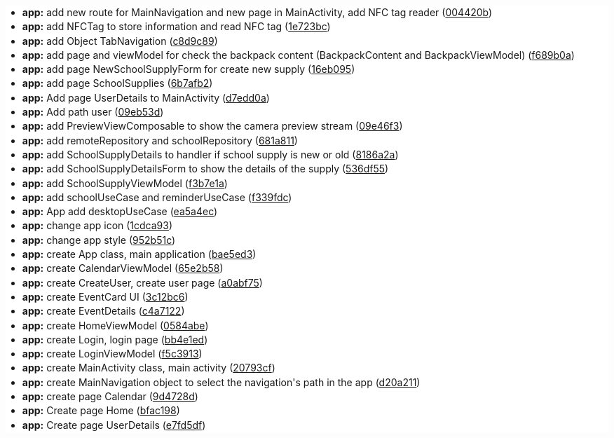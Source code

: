 * **app:** add new route for MainNavigation and new page in MainActivity, add NFC tag reader ([004420b](https://github.com/IntelligentBackpack/IntelligentBackpackApp/commit/004420b020b1f262f326713aaf78dd408459a027))
* **app:** add NFCTag to store information and read NFC tag ([1e723bc](https://github.com/IntelligentBackpack/IntelligentBackpackApp/commit/1e723bc0bc8d975ebba367b788f586c4edd64e7a))
* **app:** add Object TabNavigation ([c8d9c89](https://github.com/IntelligentBackpack/IntelligentBackpackApp/commit/c8d9c896c7f24bd8837b1e01a95811f11c515c37))
* **app:** add page and viewModel for check the backpack content (BackpackContent and BackpackViewModel) ([f689b0a](https://github.com/IntelligentBackpack/IntelligentBackpackApp/commit/f689b0af99a56330b032e61ea246d46b57cc4689))
* **app:** add page NewSchoolSupplyForm for create new supply ([16eb095](https://github.com/IntelligentBackpack/IntelligentBackpackApp/commit/16eb0954172cefdff685240d76c5969b4a4524a1))
* **app:** add page SchoolSupplies ([6b7afb2](https://github.com/IntelligentBackpack/IntelligentBackpackApp/commit/6b7afb2c10531dc22c2df08d7533b2465f231a18))
* **app:** Add page UserDetails to MainActivity ([d7edd0a](https://github.com/IntelligentBackpack/IntelligentBackpackApp/commit/d7edd0a8df092c2596cc21970325316789554ac8))
* **app:** Add path user ([09eb53d](https://github.com/IntelligentBackpack/IntelligentBackpackApp/commit/09eb53d153727bae9fa54747e29734bd2a5e2527))
* **app:** add PreviewViewComposable to show the camera preview stream ([09e46f3](https://github.com/IntelligentBackpack/IntelligentBackpackApp/commit/09e46f321e32331be7f5389d1af15a3027cec1d7))
* **app:** add remoteRepository and schoolRepository ([681a811](https://github.com/IntelligentBackpack/IntelligentBackpackApp/commit/681a811dcace6d2222811dd50146eb450052f7e3))
* **app:** add SchoolSupplyDetails to handler if school supply is new or old ([8186a2a](https://github.com/IntelligentBackpack/IntelligentBackpackApp/commit/8186a2a1fe55cced7d2d00af8457f7909e710449))
* **app:** add SchoolSupplyDetailsForm to show the details of the supply ([536df55](https://github.com/IntelligentBackpack/IntelligentBackpackApp/commit/536df558b580fa6bf8a68ede0227d036aea82954))
* **app:** add SchoolSupplyViewModel ([f3b7e1a](https://github.com/IntelligentBackpack/IntelligentBackpackApp/commit/f3b7e1a95ddb69ac8d0d6bfc8288559c98de09de))
* **app:** add schoolUseCase and reminderUseCase ([f339fdc](https://github.com/IntelligentBackpack/IntelligentBackpackApp/commit/f339fdc269a2234e22a82ebabb70f46ffbc5668d))
* **app:** App add desktopUseCase ([ea5a4ec](https://github.com/IntelligentBackpack/IntelligentBackpackApp/commit/ea5a4ecc6c07c48c12934dcf2049a93daa563c3e))
* **app:** change app icon ([1cdca93](https://github.com/IntelligentBackpack/IntelligentBackpackApp/commit/1cdca93d45a23ce7fa49d02aaa3f4e52585a7128))
* **app:** change app style ([952b51c](https://github.com/IntelligentBackpack/IntelligentBackpackApp/commit/952b51c37e2f8f0e541ef5ea5c1ce52ad6291d6f))
* **app:** create App class, main application ([bae5ed3](https://github.com/IntelligentBackpack/IntelligentBackpackApp/commit/bae5ed37197d0a40ae6e6ef8a89343e51346b8ad))
* **app:** create CalendarViewModel ([65e2b58](https://github.com/IntelligentBackpack/IntelligentBackpackApp/commit/65e2b58419178d85d7e04cf7afa0995167eb9fab))
* **app:** create CreateUser, create user page ([a0abf75](https://github.com/IntelligentBackpack/IntelligentBackpackApp/commit/a0abf75852eda65aa0574799f58275bc84cb1dbb))
* **app:** create EventCard UI ([3c12bc6](https://github.com/IntelligentBackpack/IntelligentBackpackApp/commit/3c12bc6145c55393390d0828673a4648c8882de4))
* **app:** create EventDetails ([c4a7122](https://github.com/IntelligentBackpack/IntelligentBackpackApp/commit/c4a7122f089b3356283ad78c8ea772b9bb2af1f4))
* **app:** create HomeViewModel ([0584abe](https://github.com/IntelligentBackpack/IntelligentBackpackApp/commit/0584abe78b9c42f7eccec3738862f7513873af95))
* **app:** create Login, login page ([bb4e1ed](https://github.com/IntelligentBackpack/IntelligentBackpackApp/commit/bb4e1ed577bf905934d8e7095b4f33aa457e93a6))
* **app:** create LoginViewModel ([f5c3913](https://github.com/IntelligentBackpack/IntelligentBackpackApp/commit/f5c3913b907c5fb6183d3d7647fb7d3a68b7b7aa))
* **app:** create MainActivity class, main activity ([20793cf](https://github.com/IntelligentBackpack/IntelligentBackpackApp/commit/20793cf3ad0658957ffb91338da284ae8afc1c60))
* **app:** create MainNavigation object to select the navigation's path in the app ([d20a211](https://github.com/IntelligentBackpack/IntelligentBackpackApp/commit/d20a2119c7383bd600d46e0ca2c74b1a95f0f819))
* **app:** create page Calendar ([9d4728d](https://github.com/IntelligentBackpack/IntelligentBackpackApp/commit/9d4728defd44c33301817ca97fd3530d40443d70))
* **app:** Create page Home ([bfac198](https://github.com/IntelligentBackpack/IntelligentBackpackApp/commit/bfac1985551b41ba98f867704cc5e7061c80b8ae))
* **app:** Create page UserDetails ([e7fd5df](https://github.com/IntelligentBackpack/IntelligentBackpackApp/commit/e7fd5df912429d3f4ca7bf7cec381e9b0f6983fa))